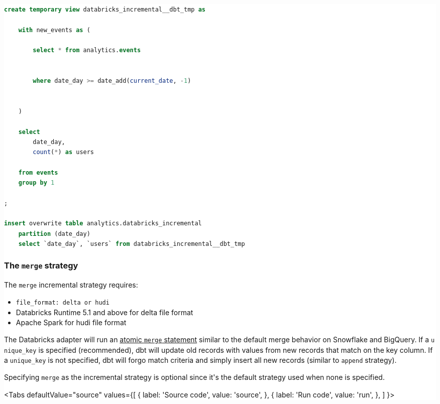 </File>
</TabItem>
<TabItem value="run">

<File name='databricks_incremental.sql'>

```sql
create temporary view databricks_incremental__dbt_tmp as

    with new_events as (

        select * from analytics.events


        where date_day >= date_add(current_date, -1)


    )

    select
        date_day,
        count(*) as users

    from events
    group by 1

;

insert overwrite table analytics.databricks_incremental
    partition (date_day)
    select `date_day`, `users` from databricks_incremental__dbt_tmp
```

</File>
</TabItem>
</Tabs>

### The `merge` strategy

The `merge` incremental strategy requires:
- `file_format: delta or hudi`
- Databricks Runtime 5.1 and above for delta file format
- Apache Spark for hudi file format

The Databricks adapter will run an [atomic `merge` statement](https://docs.databricks.com/spark/latest/spark-sql/language-manual/merge-into.html) similar to the default merge behavior on Snowflake and BigQuery. If a `unique_key` is specified (recommended), dbt will update old records with values from new records that match on the key column. If a `unique_key` is not specified, dbt will forgo match criteria and simply insert all new records (similar to `append` strategy).

Specifying `merge` as the incremental strategy is optional since it's the default strategy used when none is specified.

<Tabs
  defaultValue="source"
  values={[
    { label: 'Source code', value: 'source', },
    { label: 'Run code', value: 'run', },
]
}>
<TabItem value="source">
